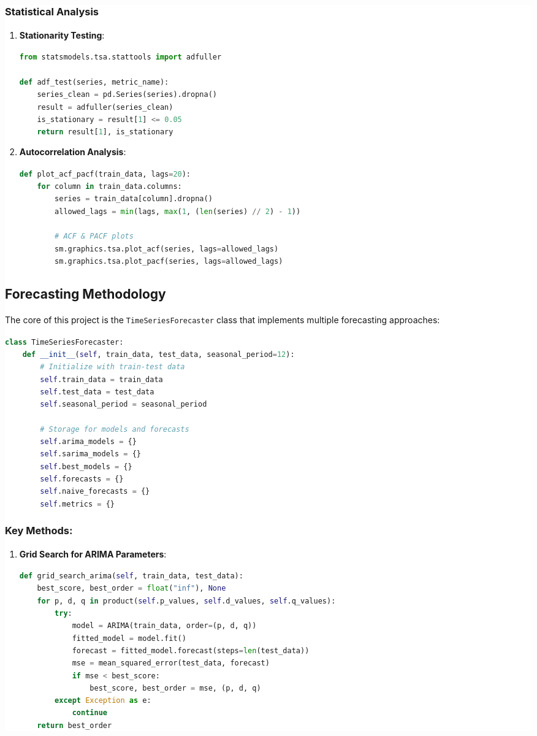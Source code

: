 ### Statistical Analysis
1. **Stationarity Testing**:
   ```python
   from statsmodels.tsa.stattools import adfuller
   
   def adf_test(series, metric_name):
       series_clean = pd.Series(series).dropna()
       result = adfuller(series_clean)
       is_stationary = result[1] <= 0.05
       return result[1], is_stationary
   ```

2. **Autocorrelation Analysis**:
   ```python
   def plot_acf_pacf(train_data, lags=20):
       for column in train_data.columns:
           series = train_data[column].dropna()
           allowed_lags = min(lags, max(1, (len(series) // 2) - 1))
           
           # ACF & PACF plots
           sm.graphics.tsa.plot_acf(series, lags=allowed_lags)
           sm.graphics.tsa.plot_pacf(series, lags=allowed_lags)
   ```

## Forecasting Methodology

The core of this project is the `TimeSeriesForecaster` class that implements multiple forecasting approaches:

```python
class TimeSeriesForecaster:
    def __init__(self, train_data, test_data, seasonal_period=12):
        # Initialize with train-test data
        self.train_data = train_data
        self.test_data = test_data
        self.seasonal_period = seasonal_period
        
        # Storage for models and forecasts
        self.arima_models = {}
        self.sarima_models = {}
        self.best_models = {}
        self.forecasts = {}
        self.naive_forecasts = {}
        self.metrics = {}
```

### Key Methods:

1. **Grid Search for ARIMA Parameters**:
   ```python
   def grid_search_arima(self, train_data, test_data):
       best_score, best_order = float("inf"), None
       for p, d, q in product(self.p_values, self.d_values, self.q_values):
           try:
               model = ARIMA(train_data, order=(p, d, q))
               fitted_model = model.fit()
               forecast = fitted_model.forecast(steps=len(test_data))
               mse = mean_squared_error(test_data, forecast)
               if mse < best_score:
                   best_score, best_order = mse, (p, d, q)
           except Exception as e:
               continue
       return best_order
   ```
